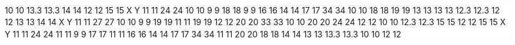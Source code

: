 10		10
13.3		13.3
14		14
12		12
15		15
X		 Y
11		11
24		24
10		10
9		9
18		18
9		9
16		16
14		14
17		17
34		34
10		10
18		18
19		19
13		13
13		13
12.3		12.3
12		12
13		13
14		14
X		 Y
11		11
27		27
10		10
9		9
19		19
11		11
19		19
12		12
20		20
33		33
10		10
20		20
24		24
12		12
10		10
12.3		12.3
15		15
12		12
15		15
X		 Y
11		11
24		24
11		11
9		9
17		17
11		11
16		16
14		14
17		17
34		34
11		11
20		20
18		18
14		14
13		13
13.3		13.3
10		10
12		12